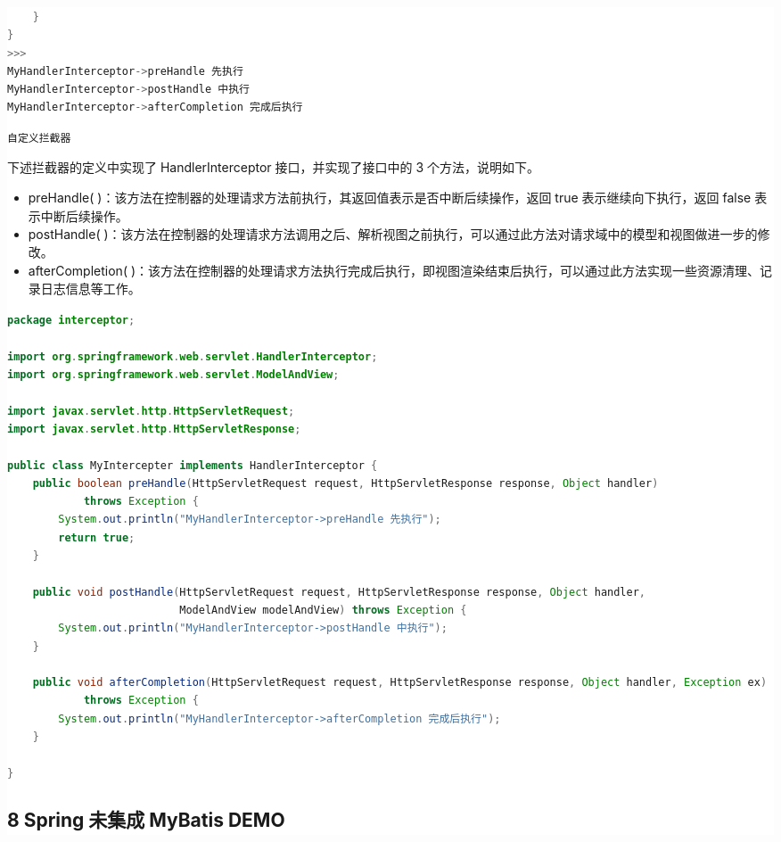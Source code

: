 ```java
    }
}
>>>
MyHandlerInterceptor->preHandle 先执行
MyHandlerInterceptor->postHandle 中执行
MyHandlerInterceptor->afterCompletion 完成后执行
```



`自定义拦截器`

下述拦截器的定义中实现了 HandlerInterceptor 接口，并实现了接口中的 3 个方法，说明如下。

- preHandle( )：该方法在控制器的处理请求方法前执行，其返回值表示是否中断后续操作，返回 true 表示继续向下执行，返回 false 表示中断后续操作。
- postHandle( )：该方法在控制器的处理请求方法调用之后、解析视图之前执行，可以通过此方法对请求域中的模型和视图做进一步的修改。
- afterCompletion( )：该方法在控制器的处理请求方法执行完成后执行，即视图渲染结束后执行，可以通过此方法实现一些资源清理、记录日志信息等工作。

```java
package interceptor;

import org.springframework.web.servlet.HandlerInterceptor;
import org.springframework.web.servlet.ModelAndView;

import javax.servlet.http.HttpServletRequest;
import javax.servlet.http.HttpServletResponse;

public class MyIntercepter implements HandlerInterceptor {
    public boolean preHandle(HttpServletRequest request, HttpServletResponse response, Object handler)
            throws Exception {
        System.out.println("MyHandlerInterceptor->preHandle 先执行");
        return true;
    }

    public void postHandle(HttpServletRequest request, HttpServletResponse response, Object handler,
                           ModelAndView modelAndView) throws Exception {
        System.out.println("MyHandlerInterceptor->postHandle 中执行");
    }

    public void afterCompletion(HttpServletRequest request, HttpServletResponse response, Object handler, Exception ex)
            throws Exception {
        System.out.println("MyHandlerInterceptor->afterCompletion 完成后执行");
    }

}
```





## 8 Spring 未集成 MyBatis DEMO
